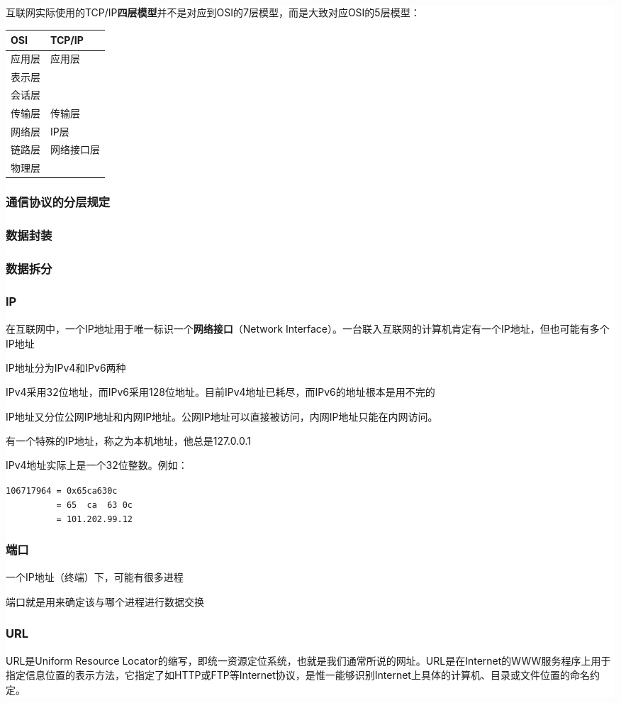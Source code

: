 互联网实际使用的TCP/IP**四层模型**并不是对应到OSI的7层模型，而是大致对应OSI的5层模型：

| OSI    | TCP/IP     |
| :----- | :--------- |
| 应用层 | 应用层     |
| 表示层 |            |
| 会话层 |            |
| 传输层 | 传输层     |
| 网络层 | IP层       |
| 链路层 | 网络接口层 |
| 物理层 |            |



### 通信协议的分层规定

### 数据封装

### 数据拆分

### IP

在互联网中，一个IP地址用于唯一标识一个**网络接口**（Network Interface）。一台联入互联网的计算机肯定有一个IP地址，但也可能有多个IP地址

IP地址分为IPv4和IPv6两种

IPv4采用32位地址，而IPv6采用128位地址。目前IPv4地址已耗尽，而IPv6的地址根本是用不完的

IP地址又分位公网IP地址和内网IP地址。公网IP地址可以直接被访问，内网IP地址只能在内网访问。

有一个特殊的IP地址，称之为本机地址，他总是127.0.0.1

IPv4地址实际上是一个32位整数。例如：

```ascii
106717964 = 0x65ca630c
          = 65  ca  63 0c
          = 101.202.99.12
```



### 端口

一个IP地址（终端）下，可能有很多进程

端口就是用来确定该与哪个进程进行数据交换

### URL

URL是Uniform Resource Locator的缩写，即统一资源定位系统，也就是我们通常所说的网址。URL是在Internet的WWW服务程序上用于指定信息位置的表示方法，它指定了如HTTP或FTP等Internet协议，是惟一能够识别Internet上具体的计算机、目录或文件位置的命名约定。
